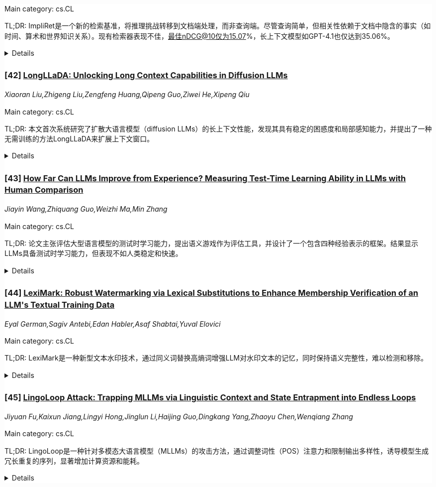 Main category: cs.CL

TL;DR: ImpliRet是一个新的检索基准，将推理挑战转移到文档端处理，而非查询端。尽管查询简单，但相关性依赖于文档中隐含的事实（如时间、算术和世界知识关系）。现有检索器表现不佳，最佳nDCG@10仅为15.07%，长上下文模型如GPT-4.1也仅达到35.06%。


<details><summary>Details</summary></details>


### [42] [LongLLaDA: Unlocking Long Context Capabilities in Diffusion LLMs](https://arxiv.org/abs/2506.14429)
*Xiaoran Liu,Zhigeng Liu,Zengfeng Huang,Qipeng Guo,Ziwei He,Xipeng Qiu*

Main category: cs.CL

TL;DR: 本文首次系统研究了扩散大语言模型（diffusion LLMs）的长上下文性能，发现其具有稳定的困惑度和局部感知能力，并提出了一种无需训练的方法LongLLaDA来扩展上下文窗口。


<details><summary>Details</summary></details>


### [43] [How Far Can LLMs Improve from Experience? Measuring Test-Time Learning Ability in LLMs with Human Comparison](https://arxiv.org/abs/2506.14448)
*Jiayin Wang,Zhiquang Guo,Weizhi Ma,Min Zhang*

Main category: cs.CL

TL;DR: 论文主张评估大型语言模型的测试时学习能力，提出语义游戏作为评估工具，并设计了一个包含四种经验表示的框架。结果显示LLMs具备测试时学习能力，但表现不如人类稳定和快速。


<details><summary>Details</summary></details>


### [44] [LexiMark: Robust Watermarking via Lexical Substitutions to Enhance Membership Verification of an LLM's Textual Training Data](https://arxiv.org/abs/2506.14474)
*Eyal German,Sagiv Antebi,Edan Habler,Asaf Shabtai,Yuval Elovici*

Main category: cs.CL

TL;DR: LexiMark是一种新型文本水印技术，通过同义词替换高熵词增强LLM对水印文本的记忆，同时保持语义完整性，难以检测和移除。


<details><summary>Details</summary></details>


### [45] [LingoLoop Attack: Trapping MLLMs via Linguistic Context and State Entrapment into Endless Loops](https://arxiv.org/abs/2506.14493)
*Jiyuan Fu,Kaixun Jiang,Lingyi Hong,Jinglun Li,Haijing Guo,Dingkang Yang,Zhaoyu Chen,Wenqiang Zhang*

Main category: cs.CL

TL;DR: LingoLoop是一种针对多模态大语言模型（MLLMs）的攻击方法，通过调整词性（POS）注意力和限制输出多样性，诱导模型生成冗长重复的序列，显著增加计算资源和能耗。


<details><summary>Details</summary></details>

